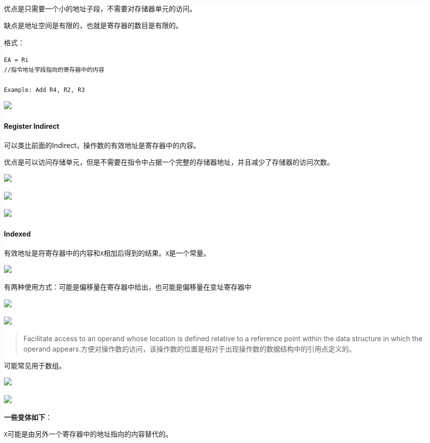 优点是只需要一个小的地址子段，不需要对存储器单元的访问。

缺点是地址空间是有限的，也就是寄存器的数目是有限的。

格式：

```assembly
EA = Ri
//指令地址字段指向的寄存器中的内容

Example: Add R4, R2, R3
```

![](https://cdn.jsdelivr.net/gh/BomLook/blog-pic@main/img/202412042132711.webp)



#### Register Indirect

可以类比前面的Indirect，操作数的有效地址是寄存器中的内容。

优点是可以访问存储单元，但是不需要在指令中占据一个完整的存储器地址，并且减少了存储器的访问次数。

![](https://cdn.jsdelivr.net/gh/BomLook/blog-pic@main/img/202412042134386.webp)

![](https://cdn.jsdelivr.net/gh/BomLook/blog-pic@main/img/202412042134810.webp)

![](https://cdn.jsdelivr.net/gh/BomLook/blog-pic@main/img/202412042136602.webp)



#### Indexed

有效地址是将寄存器中的内容和`X`相加后得到的结果。`X`是一个常量。

![](https://cdn.jsdelivr.net/gh/BomLook/blog-pic@main/img/202412042147766.webp)

有两种使用方式：可能是偏移量在寄存器中给出，也可能是偏移量在变址寄存器中

![](https://cdn.jsdelivr.net/gh/BomLook/blog-pic@main/img/202412042150046.webp)

![](https://cdn.jsdelivr.net/gh/BomLook/blog-pic@main/img/202412042150436.webp)

> Facilitate access to an operand whose location is defined relative to a reference point within the data structure in which the operand appears.方便对操作数的访问，该操作数的位置是相对于出现操作数的数据结构中的引用点定义的。

可能常见用于数组。

![](https://cdn.jsdelivr.net/gh/BomLook/blog-pic@main/img/202412042153638.webp)

![](https://cdn.jsdelivr.net/gh/BomLook/blog-pic@main/img/202412042154620.webp)



**一些变体如下**：

`X`可能是由另外一个寄存器中的地址指向的内容替代的。
